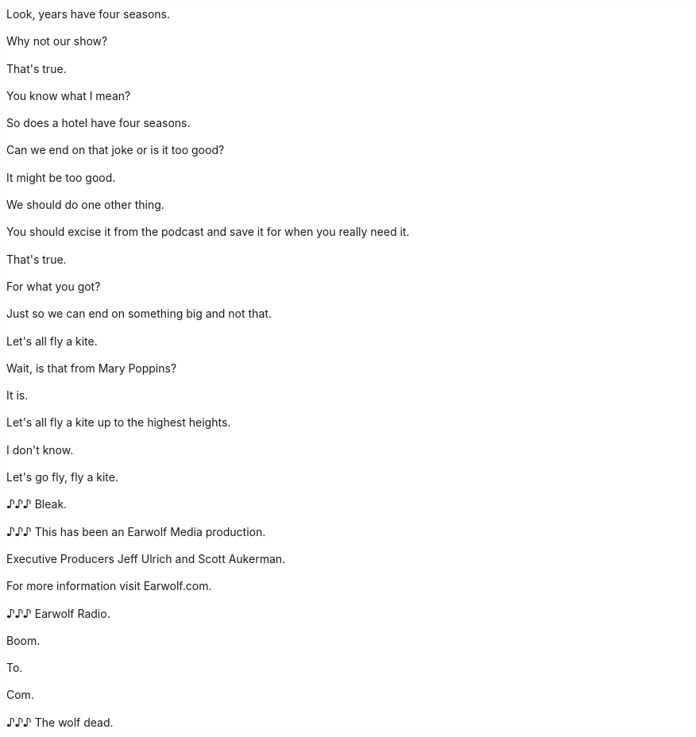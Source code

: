 Look, years have four seasons.

Why not our show?

That's true.

You know what I mean?

So does a hotel have four seasons.

Can we end on that joke or is it too good?

It might be too good.

We should do one other thing.

You should excise it from the podcast and save it for when you really need it.

That's true.

For what you got?

Just so we can end on something big and not that.

Let's all fly a kite.

Wait, is that from Mary Poppins?

It is.

Let's all fly a kite up to the highest heights.

I don't know.

Let's go fly, fly a kite.

♪♪♪ Bleak.

♪♪♪ This has been an Earwolf Media production.

Executive Producers Jeff Ulrich and Scott Aukerman.

For more information visit Earwolf.com.

♪♪♪ Earwolf Radio.

Boom.

To.

Com.

♪♪♪ The wolf dead.
